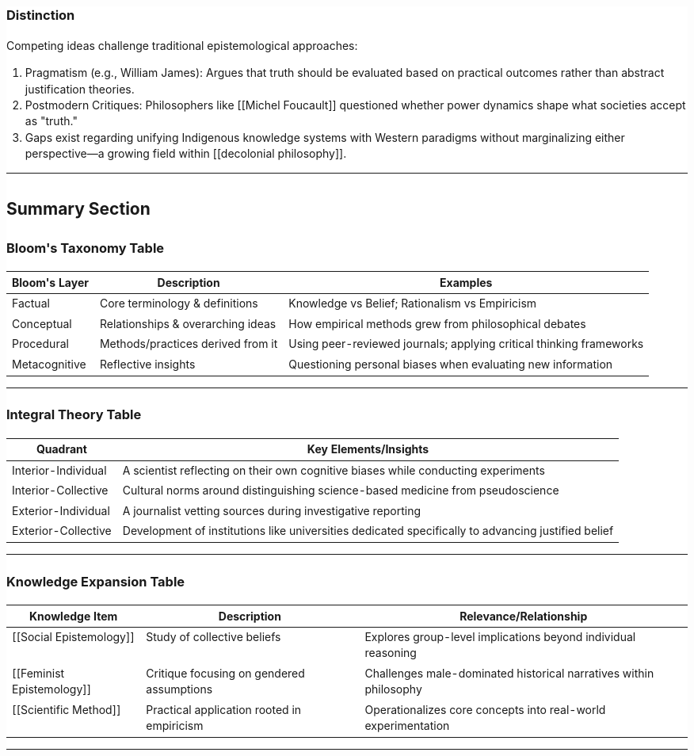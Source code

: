 
### Distinction

Competing ideas challenge traditional epistemological approaches:
1. Pragmatism (e.g., William James): Argues that truth should be evaluated based on practical outcomes rather than abstract justification theories.
2. Postmodern Critiques: Philosophers like [[Michel Foucault]] questioned whether power dynamics shape what societies accept as "truth."
3. Gaps exist regarding unifying Indigenous knowledge systems with Western paradigms without marginalizing either perspective—a growing field within [[decolonial philosophy]].

---

## Summary Section

### Bloom's Taxonomy Table

| Bloom's Layer      | Description                                      | Examples                                                                                     |
|--------------------|--------------------------------------------------|---------------------------------------------------------------------------------------------|
| Factual            | Core terminology & definitions                   | Knowledge vs Belief; Rationalism vs Empiricism                                              |
| Conceptual         | Relationships & overarching ideas                | How empirical methods grew from philosophical debates                                       |
| Procedural         | Methods/practices derived from it                | Using peer-reviewed journals; applying critical thinking frameworks                        |
| Metacognitive      | Reflective insights                              | Questioning personal biases when evaluating new information                                 |

---

### Integral Theory Table

| Quadrant                  | Key Elements/Insights                                                                                  |
|---------------------------|-------------------------------------------------------------------------------------------------------|
| Interior-Individual       | A scientist reflecting on their own cognitive biases while conducting experiments                     |
| Interior-Collective       | Cultural norms around distinguishing science-based medicine from pseudoscience                        |
| Exterior-Individual       | A journalist vetting sources during investigative reporting                                           |
| Exterior-Collective       | Development of institutions like universities dedicated specifically to advancing justified belief     |

---

### Knowledge Expansion Table

| Knowledge Item                 | Description                                      | Relevance/Relationship                                             |
|---------------------------------|--------------------------------------------------|---------------------------------------------------------------------|
| [[Social Epistemology]]         | Study of collective beliefs                     | Explores group-level implications beyond individual reasoning        |
| [[Feminist Epistemology]]       | Critique focusing on gendered assumptions        | Challenges male-dominated historical narratives within philosophy   |
| [[Scientific Method]]           | Practical application rooted in empiricism      | Operationalizes core concepts into real-world experimentation       |

---